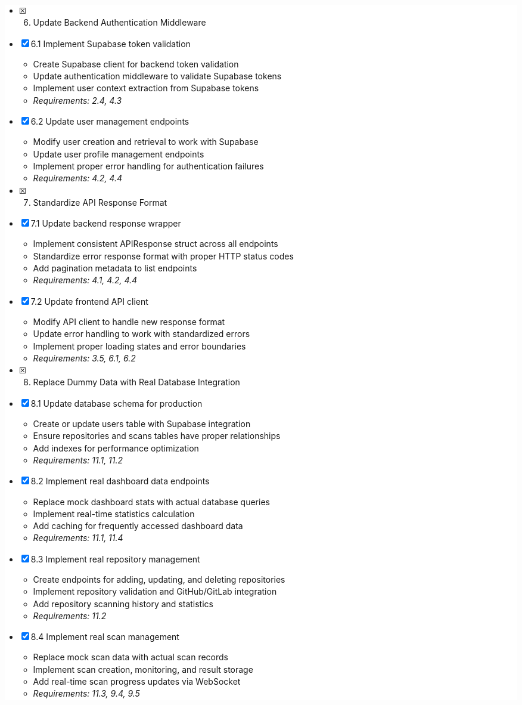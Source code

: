 - [x] 6. Update Backend Authentication Middleware
- [x] 6.1 Implement Supabase token validation

  - Create Supabase client for backend token validation
  - Update authentication middleware to validate Supabase tokens
  - Implement user context extraction from Supabase tokens
  - _Requirements: 2.4, 4.3_

- [x] 6.2 Update user management endpoints

  - Modify user creation and retrieval to work with Supabase
  - Update user profile management endpoints
  - Implement proper error handling for authentication failures
  - _Requirements: 4.2, 4.4_

- [x] 7. Standardize API Response Format
- [x] 7.1 Update backend response wrapper

  - Implement consistent APIResponse struct across all endpoints
  - Standardize error response format with proper HTTP status codes
  - Add pagination metadata to list endpoints
  - _Requirements: 4.1, 4.2, 4.4_

- [x] 7.2 Update frontend API client

  - Modify API client to handle new response format
  - Update error handling to work with standardized errors
  - Implement proper loading states and error boundaries
  - _Requirements: 3.5, 6.1, 6.2_

- [x] 8. Replace Dummy Data with Real Database Integration
- [x] 8.1 Update database schema for production

  - Create or update users table with Supabase integration
  - Ensure repositories and scans tables have proper relationships
  - Add indexes for performance optimization
  - _Requirements: 11.1, 11.2_

- [x] 8.2 Implement real dashboard data endpoints

  - Replace mock dashboard stats with actual database queries
  - Implement real-time statistics calculation
  - Add caching for frequently accessed dashboard data
  - _Requirements: 11.1, 11.4_

- [x] 8.3 Implement real repository management

  - Create endpoints for adding, updating, and deleting repositories
  - Implement repository validation and GitHub/GitLab integration
  - Add repository scanning history and statistics
  - _Requirements: 11.2_

- [x] 8.4 Implement real scan management

  - Replace mock scan data with actual scan records
  - Implement scan creation, monitoring, and result storage
  - Add real-time scan progress updates via WebSocket
  - _Requirements: 11.3, 9.4, 9.5_
